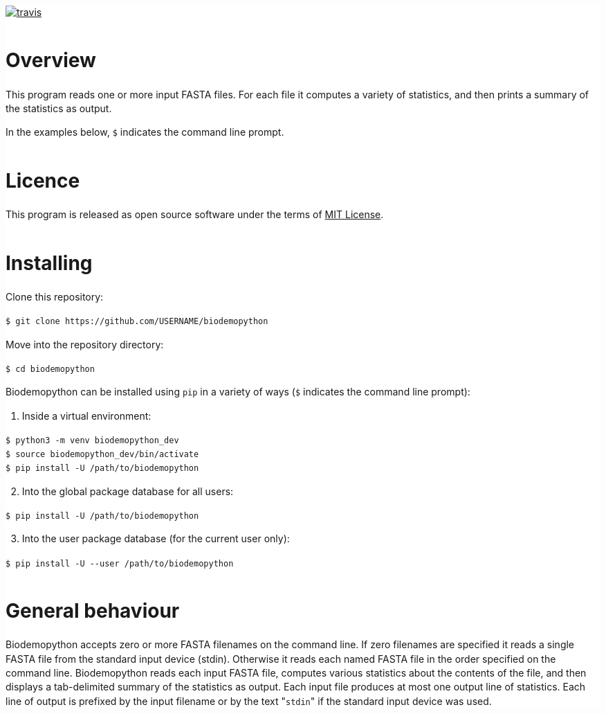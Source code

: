 [![travis](https://travis-ci.org/USERNAME/biodemopython.svg?branch=master)](https://travis-ci.org/USERNAME/biodemopython)

# Overview 

This program reads one or more input FASTA files. For each file it computes a variety of statistics, and then prints a summary of the statistics as output.

In the examples below, `$` indicates the command line prompt.

# Licence

This program is released as open source software under the terms of [MIT License](https://raw.githubusercontent.com/USERNAME/biodemopython/master/LICENSE).

# Installing

Clone this repository: 
```
$ git clone https://github.com/USERNAME/biodemopython
```

Move into the repository directory:
```
$ cd biodemopython
```

Biodemopython can be installed using `pip` in a variety of ways (`$` indicates the command line prompt):

1. Inside a virtual environment:
```
$ python3 -m venv biodemopython_dev
$ source biodemopython_dev/bin/activate
$ pip install -U /path/to/biodemopython
```
2. Into the global package database for all users:
```
$ pip install -U /path/to/biodemopython
```
3. Into the user package database (for the current user only):
```
$ pip install -U --user /path/to/biodemopython
```


# General behaviour

Biodemopython accepts zero or more FASTA filenames on the command line. If zero filenames are specified it reads a single FASTA file from the standard input device (stdin). Otherwise it reads each named FASTA file in the order specified on the command line. Biodemopython reads each input FASTA file, computes various statistics about the contents of the file, and then displays a tab-delimited summary of the statistics as output. Each input file produces at most one output line of statistics. Each line of output is prefixed by the input filename or by the text "`stdin`" if the standard input device was used.
